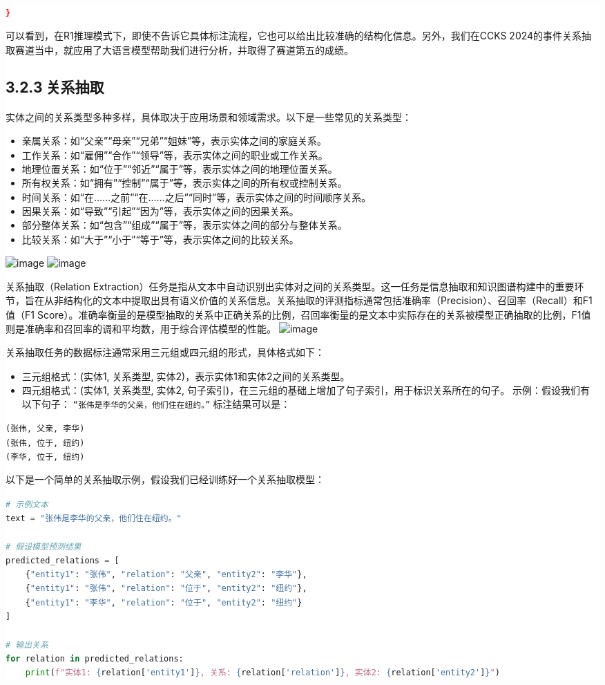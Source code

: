 ```json
}
```

可以看到，在R1推理模式下，即使不告诉它具体标注流程，它也可以给出比较准确的结构化信息。另外，我们在CCKS 2024的事件关系抽取赛道当中，就应用了大语言模型帮助我们进行分析，并取得了赛道第五的成绩。


## 3.2.3 关系抽取

实体之间的关系类型多种多样，具体取决于应用场景和领域需求。以下是一些常见的关系类型：

- 亲属关系：如“父亲”“母亲”“兄弟”“姐妹”等，表示实体之间的家庭关系。
- 工作关系：如“雇佣”“合作”“领导”等，表示实体之间的职业或工作关系。
- 地理位置关系：如“位于”“邻近”“属于”等，表示实体之间的地理位置关系。
- 所有权关系：如“拥有”“控制”“属于”等，表示实体之间的所有权或控制关系。
- 时间关系：如“在……之前”“在……之后”“同时”等，表示实体之间的时间顺序关系。
- 因果关系：如“导致”“引起”“因为”等，表示实体之间的因果关系。
- 部分整体关系：如“包含”“组成”“属于”等，表示实体之间的部分与整体关系。
- 比较关系：如“大于”“小于”“等于”等，表示实体之间的比较关系。

![image](https://img2024.cnblogs.com/blog/3349206/202502/3349206-20250215201356291-388608071.png)
![image](https://img2024.cnblogs.com/blog/3349206/202502/3349206-20250215201409123-2030693631.png)


关系抽取（Relation Extraction）任务是指从文本中自动识别出实体对之间的关系类型。这一任务是信息抽取和知识图谱构建中的重要环节，旨在从非结构化的文本中提取出具有语义价值的关系信息。关系抽取的评测指标通常包括准确率（Precision）、召回率（Recall）和F1值（F1 Score）。准确率衡量的是模型抽取的关系中正确关系的比例，召回率衡量的是文本中实际存在的关系被模型正确抽取的比例，F1值则是准确率和召回率的调和平均数，用于综合评估模型的性能。
![image](https://img2024.cnblogs.com/blog/3349206/202502/3349206-20250215201340617-93874259.png)


关系抽取任务的数据标注通常采用三元组或四元组的形式，具体格式如下：

- 三元组格式：(实体1, 关系类型, 实体2)，表示实体1和实体2之间的关系类型。
- 四元组格式：(实体1, 关系类型, 实体2, 句子索引)，在三元组的基础上增加了句子索引，用于标识关系所在的句子。
  示例：假设我们有以下句子：
  ``“张伟是李华的父亲，他们住在纽约。”``
  标注结果可以是：

```
(张伟, 父亲, 李华)
(张伟, 位于, 纽约)
(李华, 位于, 纽约)
```

以下是一个简单的关系抽取示例，假设我们已经训练好一个关系抽取模型：

```python
# 示例文本
text = "张伟是李华的父亲，他们住在纽约。"

# 假设模型预测结果
predicted_relations = [
    {"entity1": "张伟", "relation": "父亲", "entity2": "李华"},
    {"entity1": "张伟", "relation": "位于", "entity2": "纽约"},
    {"entity1": "李华", "relation": "位于", "entity2": "纽约"}
]

# 输出关系
for relation in predicted_relations:
    print(f"实体1: {relation['entity1']}, 关系: {relation['relation']}, 实体2: {relation['entity2']}")
```
